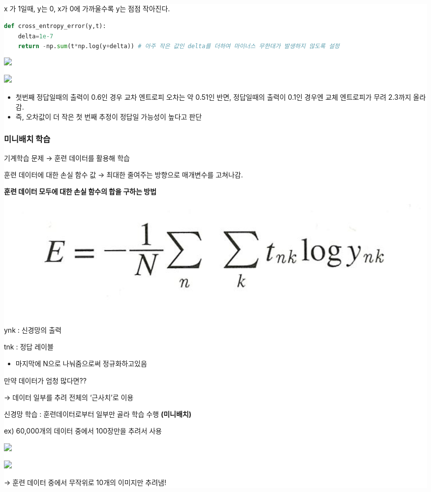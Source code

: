 x 가 1일때, y는 0, x가 0에 가까울수록 y는 점점 작아진다.

```python
def cross_entropy_error(y,t):
    delta=1e-7
    return -np.sum(t*np.log(y+delta)) # 아주 작은 값인 delta를 더하여 마이너스 무한대가 발생하지 않도록 설정
```

![](/assets/bamboo_1/chapter345/chapter4/스크린샷_2025-04-03_오후_1.48.08.png)

![](/assets/bamboo_1/chapter345/chapter4/스크린샷_2025-04-03_오후_1.49.11.png)

- 첫번째 정답일때의 출력이 0.6인 경우 교차 엔트로피 오차는 약 0.51인 반면, 정답일때의 출력이 0.1인 경우엔 교체 엔트로피가 무려 2.3까지 올라감.
- 즉, 오차값이 더 작은 첫 번째 추정이 정답일 가능성이 높다고 판단

### 미니배치 학습

기계학습 문제 → 훈련 데이터를 활용해 학습

훈련 데이터에 대한 손실 함수 값 → 최대한 줄여주는 방향으로 매개변수를 고쳐나감.

**훈련 데이터 모두에 대한 손실 함수의 합을 구하는 방법**

![](/assets/bamboo_1/chapter345/chapter4/image5.png)

ynk : 신경망의 출력

tnk : 정답 레이블

- 마지막에 N으로 나눠줌으로써 정규화하고있음

만약 데이터가 엄청 많다면??

→ 데이터 일부를 추려 전체의 ‘근사치’로 이용

신경망 학습 : 훈련데이터로부터 일부만 골라 학습 수행 **(미니배치)**

ex) 60,000개의 데이터 중에서 100장만을 추려서 사용

![](/assets/bamboo_1/chapter345/chapter4/스크린샷_2025-04-03_오후_1.56.43.png)

![](/assets/bamboo_1/chapter345/chapter4/스크린샷_2025-04-03_오후_1.58.07.png)

→ 훈련 데이터 중에서 무작위로 10개의 이미지만 추려냄!
